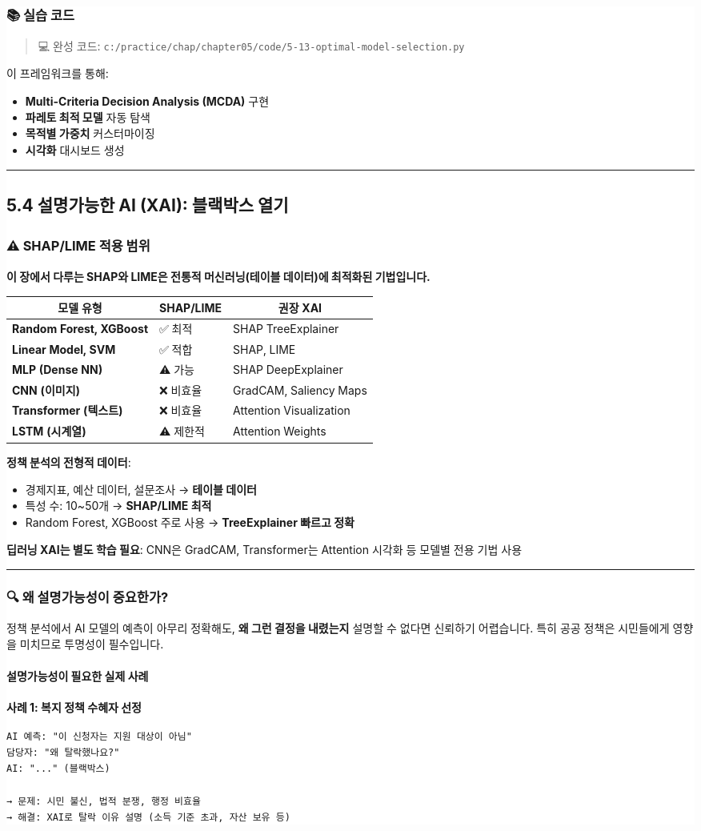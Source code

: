 ### 📚 실습 코드

> 💻 완성 코드: `c:/practice/chap/chapter05/code/5-13-optimal-model-selection.py`

이 프레임워크를 통해:
- **Multi-Criteria Decision Analysis (MCDA)** 구현
- **파레토 최적 모델** 자동 탐색
- **목적별 가중치** 커스터마이징
- **시각화** 대시보드 생성


---

## 5.4 설명가능한 AI (XAI): 블랙박스 열기

### ⚠️ SHAP/LIME 적용 범위

**이 장에서 다루는 SHAP와 LIME은 전통적 머신러닝(테이블 데이터)에 최적화된 기법입니다.**

| 모델 유형 | SHAP/LIME | 권장 XAI |
|-----------|-----------|----------|
| **Random Forest, XGBoost** | ✅ 최적 | SHAP TreeExplainer |
| **Linear Model, SVM** | ✅ 적합 | SHAP, LIME |
| **MLP (Dense NN)** | ⚠️ 가능 | SHAP DeepExplainer |
| **CNN (이미지)** | ❌ 비효율 | GradCAM, Saliency Maps |
| **Transformer (텍스트)** | ❌ 비효율 | Attention Visualization |
| **LSTM (시계열)** | ⚠️ 제한적 | Attention Weights |

**정책 분석의 전형적 데이터**:
- 경제지표, 예산 데이터, 설문조사 → **테이블 데이터**
- 특성 수: 10~50개 → **SHAP/LIME 최적**
- Random Forest, XGBoost 주로 사용 → **TreeExplainer 빠르고 정확**

**딥러닝 XAI는 별도 학습 필요**: CNN은 GradCAM, Transformer는 Attention 시각화 등 모델별 전용 기법 사용

---

### 🔍 왜 설명가능성이 중요한가?

정책 분석에서 AI 모델의 예측이 아무리 정확해도, **왜 그런 결정을 내렸는지** 설명할 수 없다면 신뢰하기 어렵습니다. 특히 공공 정책은 시민들에게 영향을 미치므로 투명성이 필수입니다.

#### 설명가능성이 필요한 실제 사례

**사례 1: 복지 정책 수혜자 선정**
```
AI 예측: "이 신청자는 지원 대상이 아님"
담당자: "왜 탈락했나요?"
AI: "..." (블랙박스)

→ 문제: 시민 불신, 법적 분쟁, 행정 비효율
→ 해결: XAI로 탈락 이유 설명 (소득 기준 초과, 자산 보유 등)
```
